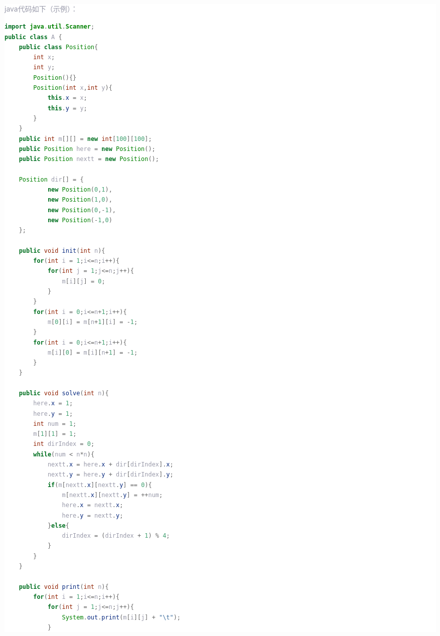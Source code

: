 

<font color=#999AAA >java代码如下（示例）：

```java
import java.util.Scanner;
public class A {
    public class Position{
        int x;
        int y;
        Position(){}
        Position(int x,int y){
            this.x = x;
            this.y = y;
        }
    }
    public int m[][] = new int[100][100];
    public Position here = new Position();
    public Position nextt = new Position();

    Position dir[] = {
            new Position(0,1),
            new Position(1,0),
            new Position(0,-1),
            new Position(-1,0)
    };

    public void init(int n){
        for(int i = 1;i<=n;i++){
            for(int j = 1;j<=n;j++){
                m[i][j] = 0;
            }
        }
        for(int i = 0;i<=n+1;i++){
            m[0][i] = m[n+1][i] = -1;
        }
        for(int i = 0;i<=n+1;i++){
            m[i][0] = m[i][n+1] = -1;
        }
    }

    public void solve(int n){
        here.x = 1;
        here.y = 1;
        int num = 1;
        m[1][1] = 1;
        int dirIndex = 0;
        while(num < n*n){
            nextt.x = here.x + dir[dirIndex].x;
            nextt.y = here.y + dir[dirIndex].y;
            if(m[nextt.x][nextt.y] == 0){
                m[nextt.x][nextt.y] = ++num;
                here.x = nextt.x;
                here.y = nextt.y;
            }else{
                dirIndex = (dirIndex + 1) % 4;
            }
        }
    }

    public void print(int n){
        for(int i = 1;i<=n;i++){
            for(int j = 1;j<=n;j++){
                System.out.print(m[i][j] + "\t");
            }
```
